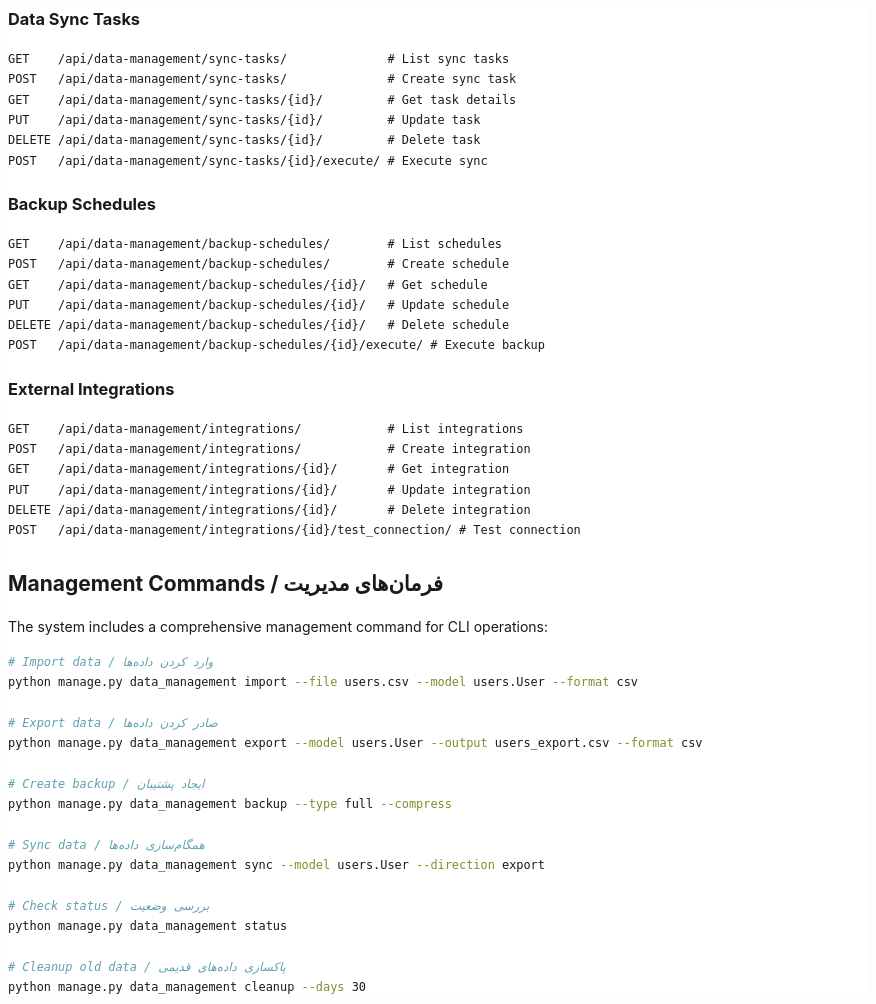 ### Data Sync Tasks
```
GET    /api/data-management/sync-tasks/              # List sync tasks
POST   /api/data-management/sync-tasks/              # Create sync task
GET    /api/data-management/sync-tasks/{id}/         # Get task details
PUT    /api/data-management/sync-tasks/{id}/         # Update task
DELETE /api/data-management/sync-tasks/{id}/         # Delete task
POST   /api/data-management/sync-tasks/{id}/execute/ # Execute sync
```

### Backup Schedules
```
GET    /api/data-management/backup-schedules/        # List schedules
POST   /api/data-management/backup-schedules/        # Create schedule
GET    /api/data-management/backup-schedules/{id}/   # Get schedule
PUT    /api/data-management/backup-schedules/{id}/   # Update schedule
DELETE /api/data-management/backup-schedules/{id}/   # Delete schedule
POST   /api/data-management/backup-schedules/{id}/execute/ # Execute backup
```

### External Integrations
```
GET    /api/data-management/integrations/            # List integrations
POST   /api/data-management/integrations/            # Create integration
GET    /api/data-management/integrations/{id}/       # Get integration
PUT    /api/data-management/integrations/{id}/       # Update integration
DELETE /api/data-management/integrations/{id}/       # Delete integration
POST   /api/data-management/integrations/{id}/test_connection/ # Test connection
```

## Management Commands / فرمان‌های مدیریت

The system includes a comprehensive management command for CLI operations:

```bash
# Import data / وارد کردن داده‌ها
python manage.py data_management import --file users.csv --model users.User --format csv

# Export data / صادر کردن داده‌ها
python manage.py data_management export --model users.User --output users_export.csv --format csv

# Create backup / ایجاد پشتیبان
python manage.py data_management backup --type full --compress

# Sync data / همگام‌سازی داده‌ها
python manage.py data_management sync --model users.User --direction export

# Check status / بررسی وضعیت
python manage.py data_management status

# Cleanup old data / پاکسازی داده‌های قدیمی
python manage.py data_management cleanup --days 30
```
